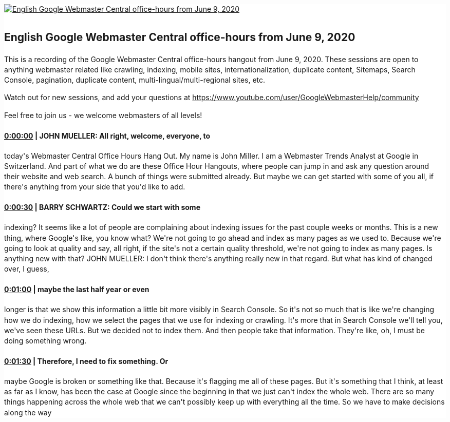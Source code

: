 [![English Google Webmaster Central office-hours from June 9, 2020](https://i.ytimg.com/vi/-QMSK3V9iLM/hqdefault.jpg)](https://www.youtube.com/watch?v=-QMSK3V9iLM)

## English Google Webmaster Central office-hours from June 9, 2020

This is a recording of the Google Webmaster Central office-hours hangout from June 9, 2020. These sessions are open to anything webmaster related like crawling, indexing, mobile sites, internationalization, duplicate content, Sitemaps, Search Console, pagination, duplicate content, multi-lingual/multi-regional sites, etc. 



Watch out for new sessions, and add your questions at https://www.youtube.com/user/GoogleWebmasterHelp/community



Feel free to join us - we welcome webmasters of all levels!



#### [0:00:00](https://www.youtube.com/watch?v=-QMSK3V9iLM&t=0) |  JOHN MUELLER: All right, welcome, everyone, to

today's Webmaster Central Office Hours Hang Out. My name is John Miller. I am a Webmaster Trends Analyst at Google in Switzerland. And part of what we do are these Office Hour Hangouts, where people can jump in and ask any question around their website and web search. A bunch of things were submitted already. But maybe we can get started with some of you all, if there's anything from your side that you'd like to add.  

#### [0:00:30](https://www.youtube.com/watch?v=-QMSK3V9iLM&t=30) |  BARRY SCHWARTZ: Could we start with some

indexing? It seems like a lot of people are complaining about indexing issues for the past couple weeks or months. This is a new thing, where Google's like, you know what? We're not going to go ahead and index as many pages as we used to. Because we're going to look at quality and say, all right, if the site's not a certain quality threshold, we're not going to index as many pages. Is anything new with that? JOHN MUELLER: I don't think there's anything really new in that regard. But what has kind of changed over, I guess,  

#### [0:01:00](https://www.youtube.com/watch?v=-QMSK3V9iLM&t=60) |  maybe the last half year or even

longer is that we show this information a little bit more visibly in Search Console. So it's not so much that is like we're changing how we do indexing, how we select the pages that we use for indexing or crawling. It's more that in Search Console we'll tell you, we've seen these URLs. But we decided not to index them. And then people take that information. They're like, oh, I must be doing something wrong.  

#### [0:01:30](https://www.youtube.com/watch?v=-QMSK3V9iLM&t=90) |  Therefore, I need to fix something. Or

maybe Google is broken or something like that. Because it's flagging me all of these pages. But it's something that I think, at least as far as I know, has been the case at Google since the beginning in that we just can't index the whole web. There are so many things happening across the whole web that we can't possibly keep up with everything all the time. So we have to make decisions along the way  
